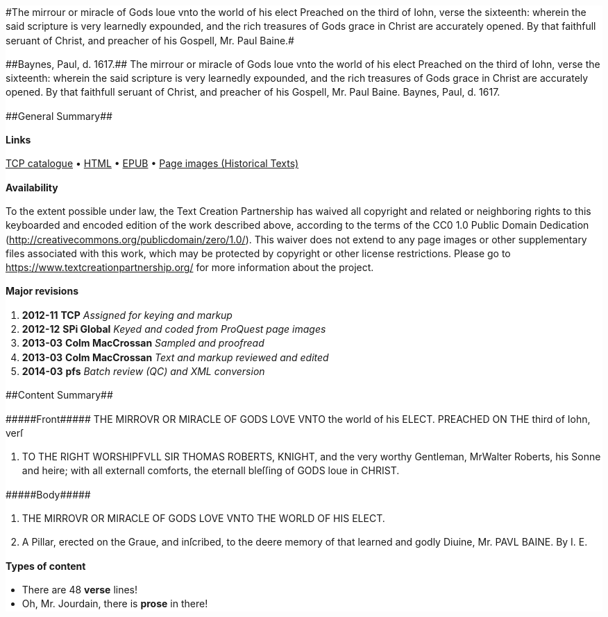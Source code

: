 #The mirrour or miracle of Gods loue vnto the world of his elect Preached on the third of Iohn, verse the sixteenth: wherein the said scripture is very learnedly expounded, and the rich treasures of Gods grace in Christ are accurately opened. By that faithfull seruant of Christ, and preacher of his Gospell, Mr. Paul Baine.#

##Baynes, Paul, d. 1617.##
The mirrour or miracle of Gods loue vnto the world of his elect Preached on the third of Iohn, verse the sixteenth: wherein the said scripture is very learnedly expounded, and the rich treasures of Gods grace in Christ are accurately opened. By that faithfull seruant of Christ, and preacher of his Gospell, Mr. Paul Baine.
Baynes, Paul, d. 1617.

##General Summary##

**Links**

[TCP catalogue](http://www.ota.ox.ac.uk/tcp/)  • 
[HTML](http://tei.it.ox.ac.uk/tcp/Texts-HTML/free/A06/A06060.html)  • 
[EPUB](http://tei.it.ox.ac.uk/tcp/Texts-EPUB/free/A06/A06060.epub) • 
[Page images (Historical Texts)](https://historicaltexts.jisc.ac.uk/eebo-99837390e)

**Availability**

To the extent possible under law, the Text Creation Partnership has waived all copyright and related or neighboring rights to this keyboarded and encoded edition of the work described above, according to the terms of the CC0 1.0 Public Domain Dedication (http://creativecommons.org/publicdomain/zero/1.0/). This waiver does not extend to any page images or other supplementary files associated with this work, which may be protected by copyright or other license restrictions. Please go to https://www.textcreationpartnership.org/ for more information about the project.

**Major revisions**

1. __2012-11__ __TCP__ *Assigned for keying and markup*
1. __2012-12__ __SPi Global__ *Keyed and coded from ProQuest page images*
1. __2013-03__ __Colm MacCrossan__ *Sampled and proofread*
1. __2013-03__ __Colm MacCrossan__ *Text and markup reviewed and edited*
1. __2014-03__ __pfs__ *Batch review (QC) and XML conversion*

##Content Summary##

#####Front#####
THE MIRROVR OR MIRACLE OF GODS LOVE VNTO the world of his ELECT. PREACHED ON THE third of Iohn, verſ
1. TO THE RIGHT WORSHIPFVLL SIR THOMAS ROBERTS, KNIGHT, and the very worthy Gentleman, MrWalter Roberts, his Sonne and heire; with all externall comforts, the eternall bleſſing of GODS loue in CHRIST.

#####Body#####

1. THE MIRROVR OR MIRACLE OF GODS LOVE VNTO THE WORLD OF HIS ELECT.

1. A Pillar, erected on the Graue, and inſcribed, to the deere memory of that learned and godly Diuine, Mr. PAVL BAINE. By I. E.

**Types of content**

  * There are 48 **verse** lines!
  * Oh, Mr. Jourdain, there is **prose** in there!

